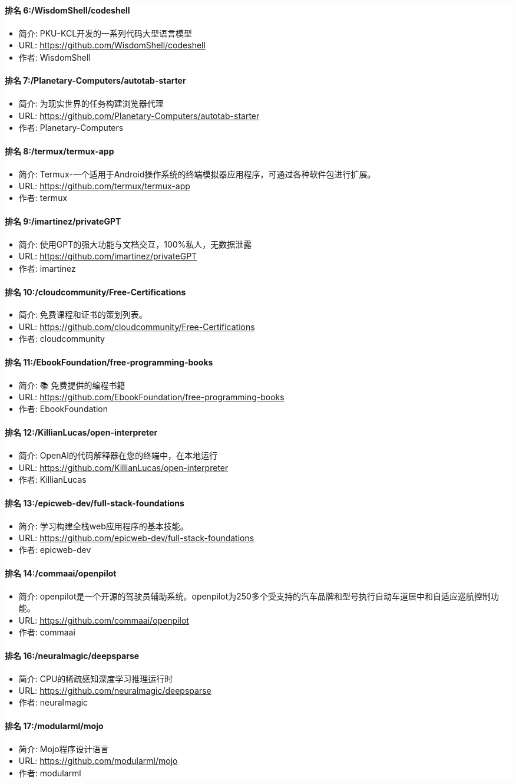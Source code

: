 #### 排名 6:/WisdomShell/codeshell
- 简介: PKU-KCL开发的一系列代码大型语言模型
- URL: https://github.com/WisdomShell/codeshell
- 作者: WisdomShell 

#### 排名 7:/Planetary-Computers/autotab-starter
- 简介: 为现实世界的任务构建浏览器代理
- URL: https://github.com/Planetary-Computers/autotab-starter
- 作者: Planetary-Computers 

#### 排名 8:/termux/termux-app
- 简介: Termux-一个适用于Android操作系统的终端模拟器应用程序，可通过各种软件包进行扩展。
- URL: https://github.com/termux/termux-app
- 作者: termux 

#### 排名 9:/imartinez/privateGPT
- 简介: 使用GPT的强大功能与文档交互，100%私人，无数据泄露
- URL: https://github.com/imartinez/privateGPT
- 作者: imartinez 

#### 排名 10:/cloudcommunity/Free-Certifications
- 简介: 免费课程和证书的策划列表。
- URL: https://github.com/cloudcommunity/Free-Certifications
- 作者: cloudcommunity 

#### 排名 11:/EbookFoundation/free-programming-books
- 简介: 📚 免费提供的编程书籍
- URL: https://github.com/EbookFoundation/free-programming-books
- 作者: EbookFoundation 

#### 排名 12:/KillianLucas/open-interpreter
- 简介: OpenAI的代码解释器在您的终端中，在本地运行
- URL: https://github.com/KillianLucas/open-interpreter
- 作者: KillianLucas 

#### 排名 13:/epicweb-dev/full-stack-foundations
- 简介: 学习构建全栈web应用程序的基本技能。
- URL: https://github.com/epicweb-dev/full-stack-foundations
- 作者: epicweb-dev 

#### 排名 14:/commaai/openpilot
- 简介: openpilot是一个开源的驾驶员辅助系统。openpilot为250多个受支持的汽车品牌和型号执行自动车道居中和自适应巡航控制功能。
- URL: https://github.com/commaai/openpilot
- 作者: commaai 

#### 排名 16:/neuralmagic/deepsparse
- 简介: CPU的稀疏感知深度学习推理运行时
- URL: https://github.com/neuralmagic/deepsparse
- 作者: neuralmagic 

#### 排名 17:/modularml/mojo
- 简介: Mojo程序设计语言
- URL: https://github.com/modularml/mojo
- 作者: modularml 

